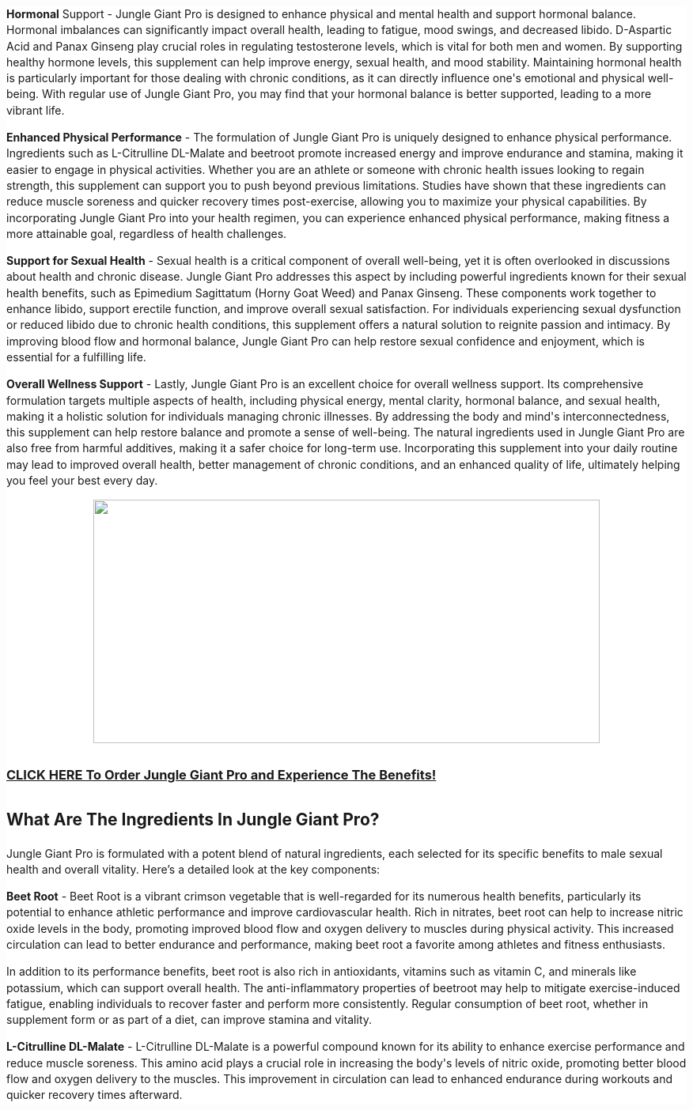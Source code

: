 <p><strong>Hormonal</strong> Support - Jungle Giant Pro is designed to enhance physical and mental health and support hormonal balance. Hormonal imbalances can significantly impact overall health, leading to fatigue, mood swings, and decreased libido. D-Aspartic Acid and Panax Ginseng play crucial roles in regulating testosterone levels, which is vital for both men and women. By supporting healthy hormone levels, this supplement can help improve energy, sexual health, and mood stability. Maintaining hormonal health is particularly important for those dealing with chronic conditions, as it can directly influence one's emotional and physical well-being. With regular use of Jungle Giant Pro, you may find that your hormonal balance is better supported, leading to a more vibrant life.</p>
<p><strong>Enhanced Physical Performance</strong> - The formulation of Jungle Giant Pro is uniquely designed to enhance physical performance. Ingredients such as L-Citrulline DL-Malate and beetroot promote increased energy and improve endurance and stamina, making it easier to engage in physical activities. Whether you are an athlete or someone with chronic health issues looking to regain strength, this supplement can support you to push beyond previous limitations. Studies have shown that these ingredients can reduce muscle soreness and quicker recovery times post-exercise, allowing you to maximize your physical capabilities. By incorporating Jungle Giant Pro into your health regimen, you can experience enhanced physical performance, making fitness a more attainable goal, regardless of health challenges.</p>
<p><strong>Support for Sexual Health</strong> - Sexual health is a critical component of overall well-being, yet it is often overlooked in discussions about health and chronic disease. Jungle Giant Pro addresses this aspect by including powerful ingredients known for their sexual health benefits, such as Epimedium Sagittatum (Horny Goat Weed) and Panax Ginseng. These components work together to enhance libido, support erectile function, and improve overall sexual satisfaction. For individuals experiencing sexual dysfunction or reduced libido due to chronic health conditions, this supplement offers a natural solution to reignite passion and intimacy. By improving blood flow and hormonal balance, Jungle Giant Pro can help restore sexual confidence and enjoyment, which is essential for a fulfilling life.</p>
<p><strong>Overall Wellness Support</strong> - Lastly, Jungle Giant Pro is an excellent choice for overall wellness support. Its comprehensive formulation targets multiple aspects of health, including physical energy, mental clarity, hormonal balance, and sexual health, making it a holistic solution for individuals managing chronic illnesses. By addressing the body and mind's interconnectedness, this supplement can help restore balance and promote a sense of well-being. The natural ingredients used in Jungle Giant Pro are also free from harmful additives, making it a safer choice for long-term use. Incorporating this supplement into your daily routine may lead to improved overall health, better management of chronic conditions, and an enhanced quality of life, ultimately helping you feel your best every day.</p>
<p style="text-align: center;"><a style="margin-left: 1em; margin-right: 1em;" href="https://www.healthsupplement24x7.com/get-jungle-giant-pro"><img src="https://blogger.googleusercontent.com/img/b/R29vZ2xl/AVvXsEhIau-q8m9Qrbs21gT5jbot_3VdLVN-AY5zvKlTu-L5k5MfTMWkhqbL3DNXrpz-gldvVca3C03Pv5Rorylwh7KameAv2K9hBbT-tVdUe_hyphenhyphenaZiJBmeTzeA_hgNwv3ZNLabotkJLQ_twizaA9U0X56TMX-awwmEKpun8KTxpkPyNOv4GSeY9_dTFJpvzWxwY/w640-h308/Jungle%20Giant%20Pro%202.jpg" alt="" width="640" height="308" border="0" data-original-height="818" data-original-width="1703" /></a> </p>
<h3><strong><a href="https://www.healthsupplement24x7.com/get-jungle-giant-pro">CLICK HERE To Order Jungle Giant Pro and Experience The Benefits!</a></strong></h3>
<h2><strong>What Are The Ingredients In Jungle Giant Pro?</strong></h2>
<p>Jungle Giant Pro is formulated with a potent blend of natural ingredients, each selected for its specific benefits to male sexual health and overall vitality. Here&rsquo;s a detailed look at the key components:</p>
<p><strong>Beet Root</strong> - Beet Root is a vibrant crimson vegetable that is well-regarded for its numerous health benefits, particularly its potential to enhance athletic performance and improve cardiovascular health. Rich in nitrates, beet root can help to increase nitric oxide levels in the body, promoting improved blood flow and oxygen delivery to muscles during physical activity. This increased circulation can lead to better endurance and performance, making beet root a favorite among athletes and fitness enthusiasts.</p>
<p>In addition to its performance benefits, beet root is also rich in antioxidants, vitamins such as vitamin C, and minerals like potassium, which can support overall health. The anti-inflammatory properties of beetroot may help to mitigate exercise-induced fatigue, enabling individuals to recover faster and perform more consistently. Regular consumption of beet root, whether in supplement form or as part of a diet, can improve stamina and vitality.</p>
<p><strong>L-Citrulline DL-Malate</strong> - L-Citrulline DL-Malate is a powerful compound known for its ability to enhance exercise performance and reduce muscle soreness. This amino acid plays a crucial role in increasing the body's levels of nitric oxide, promoting better blood flow and oxygen delivery to the muscles. This improvement in circulation can lead to enhanced endurance during workouts and quicker recovery times afterward.</p>